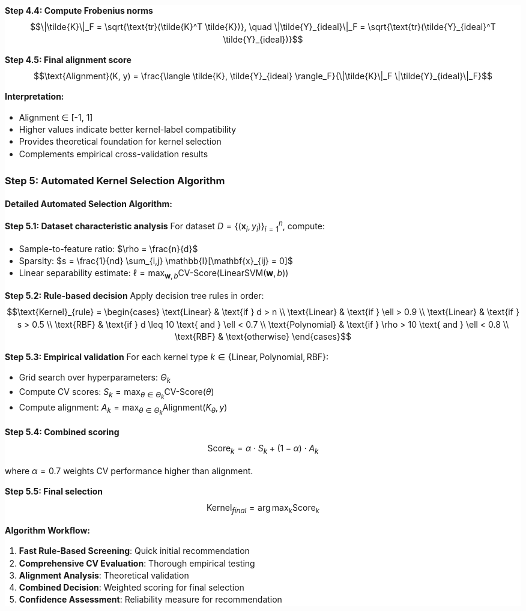 **Step 4.4: Compute Frobenius norms**
$$\|\tilde{K}\|_F = \sqrt{\text{tr}(\tilde{K}^T \tilde{K})}, \quad \|\tilde{Y}_{ideal}\|_F = \sqrt{\text{tr}(\tilde{Y}_{ideal}^T \tilde{Y}_{ideal})}$$

**Step 4.5: Final alignment score**
$$\text{Alignment}(K, y) = \frac{\langle \tilde{K}, \tilde{Y}_{ideal} \rangle_F}{\|\tilde{K}\|_F \|\tilde{Y}_{ideal}\|_F}$$

**Interpretation:**
- Alignment ∈ [-1, 1]
- Higher values indicate better kernel-label compatibility
- Provides theoretical foundation for kernel selection
- Complements empirical cross-validation results

### Step 5: Automated Kernel Selection Algorithm

**Detailed Automated Selection Algorithm:**

**Step 5.1: Dataset characteristic analysis**
For dataset $D = \{(\mathbf{x}_i, y_i)\}_{i=1}^n$, compute:
- Sample-to-feature ratio: $\rho = \frac{n}{d}$
- Sparsity: $s = \frac{1}{nd} \sum_{i,j} \mathbb{I}[\mathbf{x}_{ij} = 0]$
- Linear separability estimate: $\ell = \max_{\mathbf{w}, b} \text{CV-Score}(\text{LinearSVM}(\mathbf{w}, b))$

**Step 5.2: Rule-based decision**
Apply decision tree rules in order:
$$\text{Kernel}_{rule} = \begin{cases}
\text{Linear} & \text{if } d > n \\
\text{Linear} & \text{if } \ell > 0.9 \\
\text{Linear} & \text{if } s > 0.5 \\
\text{RBF} & \text{if } d \leq 10 \text{ and } \ell < 0.7 \\
\text{Polynomial} & \text{if } \rho > 10 \text{ and } \ell < 0.8 \\
\text{RBF} & \text{otherwise}
\end{cases}$$

**Step 5.3: Empirical validation**
For each kernel type $k \in \{\text{Linear}, \text{Polynomial}, \text{RBF}\}$:
- Grid search over hyperparameters: $\Theta_k$
- Compute CV scores: $S_k = \max_{\theta \in \Theta_k} \text{CV-Score}(\theta)$
- Compute alignment: $A_k = \max_{\theta \in \Theta_k} \text{Alignment}(K_\theta, y)$

**Step 5.4: Combined scoring**
$$\text{Score}_k = \alpha \cdot S_k + (1-\alpha) \cdot A_k$$

where $\alpha = 0.7$ weights CV performance higher than alignment.

**Step 5.5: Final selection**
$$\text{Kernel}_{final} = \arg\max_k \text{Score}_k$$

**Algorithm Workflow:**
1. **Fast Rule-Based Screening**: Quick initial recommendation
2. **Comprehensive CV Evaluation**: Thorough empirical testing
3. **Alignment Analysis**: Theoretical validation
4. **Combined Decision**: Weighted scoring for final selection
5. **Confidence Assessment**: Reliability measure for recommendation
